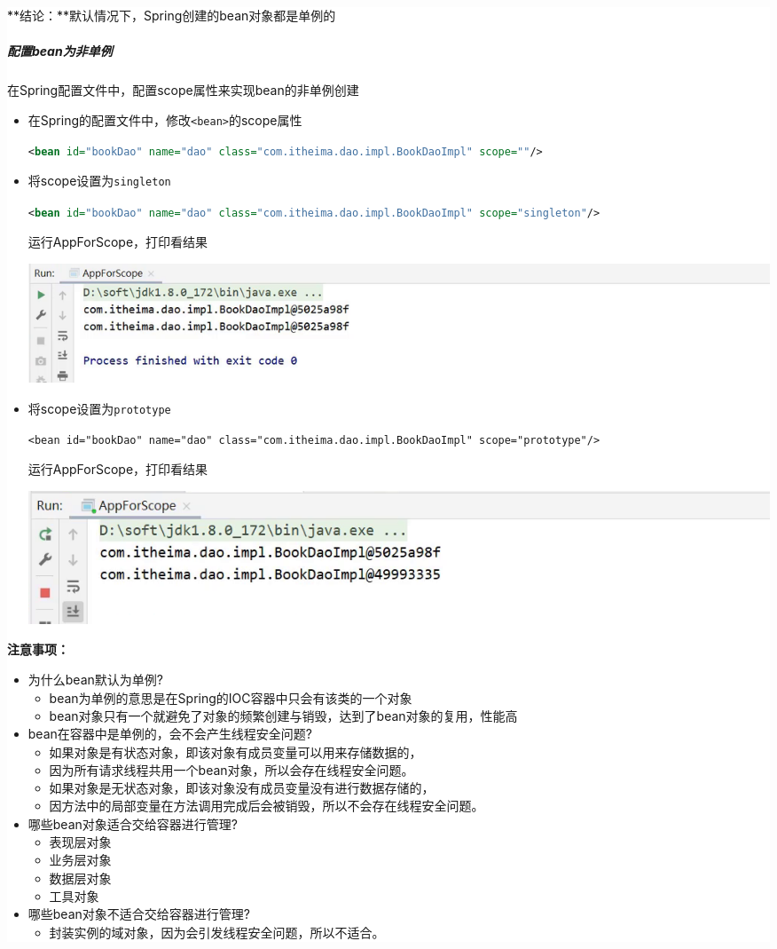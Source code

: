 **结论：**默认情况下，Spring创建的bean对象都是单例的

##### 配置bean为非单例

在Spring配置文件中，配置scope属性来实现bean的非单例创建

* 在Spring的配置文件中，修改`<bean>`的scope属性

  ```xml
  <bean id="bookDao" name="dao" class="com.itheima.dao.impl.BookDaoImpl" scope=""/>
  ```

* 将scope设置为`singleton`

  ```xml
  <bean id="bookDao" name="dao" class="com.itheima.dao.impl.BookDaoImpl" scope="singleton"/>
  ```

  运行AppForScope，打印看结果

  ![1629772538893](assets/1629772538893.png)

* 将scope设置为`prototype`

  ```
  <bean id="bookDao" name="dao" class="com.itheima.dao.impl.BookDaoImpl" scope="prototype"/>
  ```

  运行AppForScope，打印看结果

  ![1629772928714](assets/1629772928714.png)

**注意事项：**

* 为什么bean默认为单例?
  * bean为单例的意思是在Spring的IOC容器中只会有该类的一个对象
  * bean对象只有一个就避免了对象的频繁创建与销毁，达到了bean对象的复用，性能高
* bean在容器中是单例的，会不会产生线程安全问题?
  * 如果对象是有状态对象，即该对象有成员变量可以用来存储数据的，
  * 因为所有请求线程共用一个bean对象，所以会存在线程安全问题。
  * 如果对象是无状态对象，即该对象没有成员变量没有进行数据存储的，
  * 因方法中的局部变量在方法调用完成后会被销毁，所以不会存在线程安全问题。
* 哪些bean对象适合交给容器进行管理?
  * 表现层对象
  * 业务层对象
  * 数据层对象
  * 工具对象
* 哪些bean对象不适合交给容器进行管理?
  * 封装实例的域对象，因为会引发线程安全问题，所以不适合。
